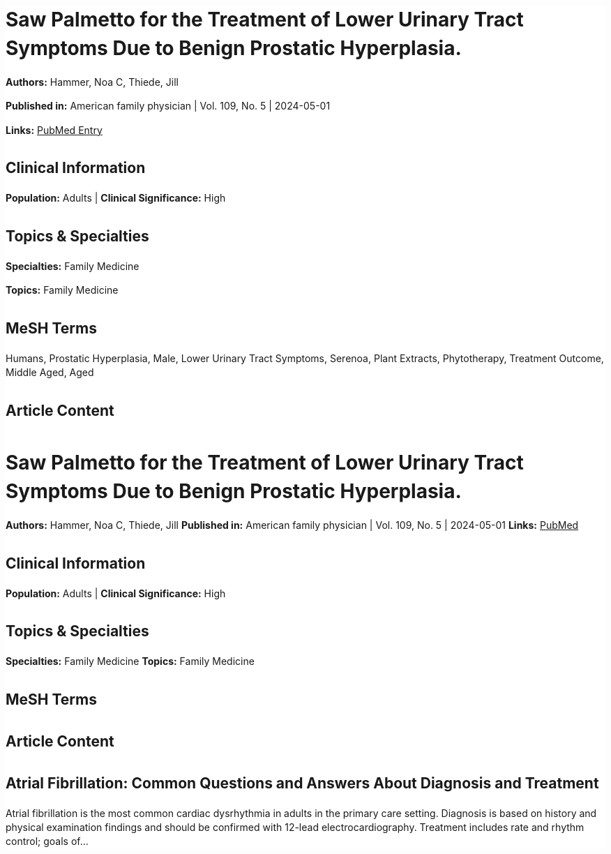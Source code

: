 
# Saw Palmetto for the Treatment of Lower Urinary Tract Symptoms Due to Benign Prostatic Hyperplasia.

**Authors:** Hammer, Noa C, Thiede, Jill

**Published in:** American family physician | Vol. 109, No. 5 | 2024-05-01

**Links:** [PubMed Entry](https://pubmed.ncbi.nlm.nih.gov/38804752/)

## Clinical Information

**Population:** Adults | **Clinical Significance:** High

## Topics & Specialties

**Specialties:** Family Medicine

**Topics:** Family Medicine

## MeSH Terms

Humans, Prostatic Hyperplasia, Male, Lower Urinary Tract Symptoms, Serenoa, Plant Extracts, Phytotherapy, Treatment Outcome, Middle Aged, Aged

## Article Content

# Saw Palmetto for the Treatment of Lower Urinary Tract Symptoms Due to Benign Prostatic Hyperplasia.
**Authors:** Hammer, Noa C, Thiede, Jill
**Published in:** American family physician | Vol. 109, No. 5 | 2024-05-01
**Links:** [PubMed](https://pubmed.ncbi.nlm.nih.gov/38804752/)
## Clinical Information
**Population:** Adults | **Clinical Significance:** High
## Topics & Specialties
**Specialties:** Family Medicine
**Topics:** Family Medicine
## MeSH Terms
## Article Content

## Atrial Fibrillation: Common Questions and Answers About Diagnosis and Treatment

Atrial fibrillation is the most common cardiac dysrhythmia in adults in the primary care setting. Diagnosis is based on history and physical examination findings and should be confirmed with 12-lead electrocardiography. Treatment includes rate and rhythm control; goals of...
